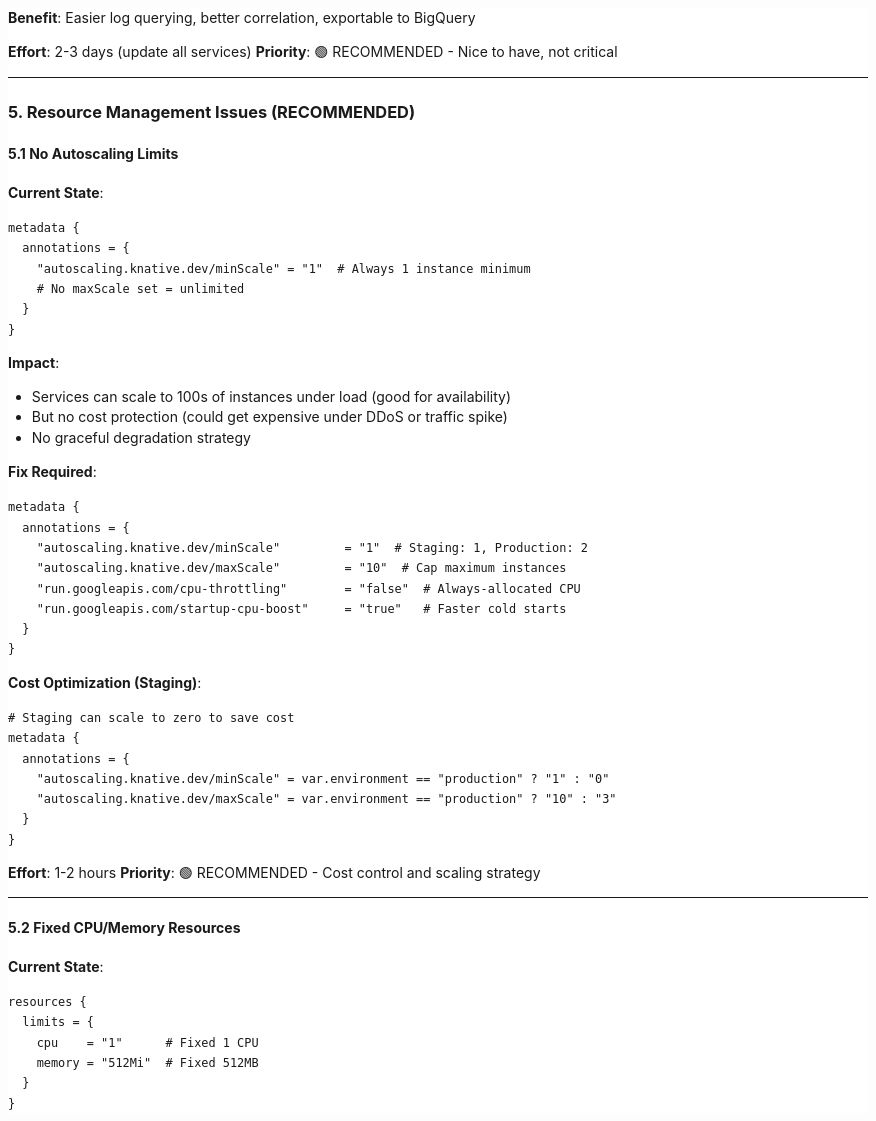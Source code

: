 **Benefit**: Easier log querying, better correlation, exportable to BigQuery

**Effort**: 2-3 days (update all services)
**Priority**: 🟢 RECOMMENDED - Nice to have, not critical

---

### 5. Resource Management Issues (RECOMMENDED)

#### 5.1 No Autoscaling Limits
**Current State**:
```hcl
metadata {
  annotations = {
    "autoscaling.knative.dev/minScale" = "1"  # Always 1 instance minimum
    # No maxScale set = unlimited
  }
}
```

**Impact**:
- Services can scale to 100s of instances under load (good for availability)
- But no cost protection (could get expensive under DDoS or traffic spike)
- No graceful degradation strategy

**Fix Required**:
```hcl
metadata {
  annotations = {
    "autoscaling.knative.dev/minScale"         = "1"  # Staging: 1, Production: 2
    "autoscaling.knative.dev/maxScale"         = "10"  # Cap maximum instances
    "run.googleapis.com/cpu-throttling"        = "false"  # Always-allocated CPU
    "run.googleapis.com/startup-cpu-boost"     = "true"   # Faster cold starts
  }
}
```

**Cost Optimization (Staging)**:
```hcl
# Staging can scale to zero to save cost
metadata {
  annotations = {
    "autoscaling.knative.dev/minScale" = var.environment == "production" ? "1" : "0"
    "autoscaling.knative.dev/maxScale" = var.environment == "production" ? "10" : "3"
  }
}
```

**Effort**: 1-2 hours
**Priority**: 🟢 RECOMMENDED - Cost control and scaling strategy

---

#### 5.2 Fixed CPU/Memory Resources
**Current State**:
```hcl
resources {
  limits = {
    cpu    = "1"      # Fixed 1 CPU
    memory = "512Mi"  # Fixed 512MB
  }
}
```
